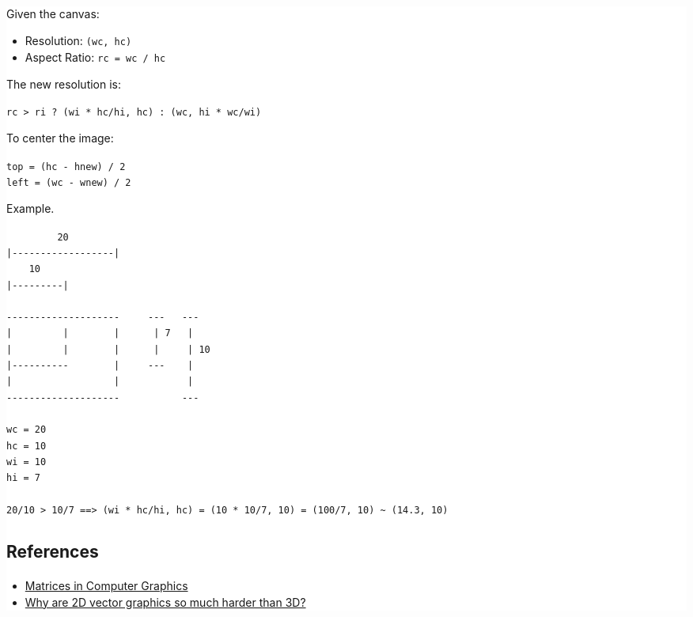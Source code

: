 Given the canvas:
* Resolution: `(wc, hc)`
* Aspect Ratio: `rc = wc / hc`

The new resolution is:
```
rc > ri ? (wi * hc/hi, hc) : (wc, hi * wc/wi)
```

To center the image:
```
top = (hc - hnew) / 2
left = (wc - wnew) / 2
```

Example.
```
         20
|------------------|
    10
|---------|

--------------------     ---   ---
|         |        |      | 7   |
|         |        |      |     | 10
|----------        |     ---    |
|                  |            |
--------------------           ---

wc = 20
hc = 10
wi = 10
hi = 7

20/10 > 10/7 ==> (wi * hc/hi, hc) = (10 * 10/7, 10) = (100/7, 10) ~ (14.3, 10)
```

## References

* [Matrices in Computer Graphics](https://vitaminac.github.io/Matrices-in-Computer-Graphics/)
* [Why are 2D vector graphics so much harder than 3D?](https://blog.mecheye.net/2019/05/why-is-2d-graphics-is-harder-than-3d-graphics/)
